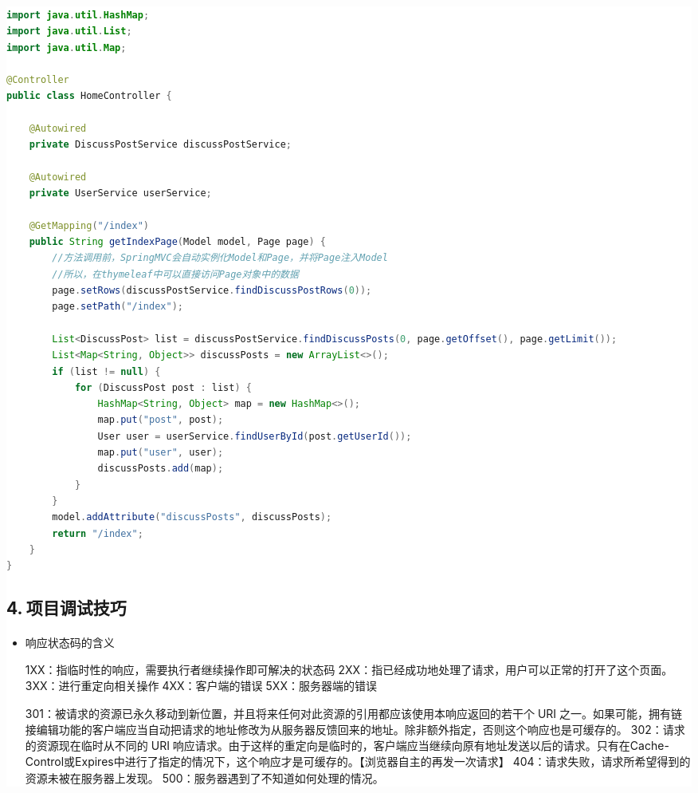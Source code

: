 ```Java
import java.util.HashMap;
import java.util.List;
import java.util.Map;

@Controller
public class HomeController {

    @Autowired
    private DiscussPostService discussPostService;

    @Autowired
    private UserService userService;

    @GetMapping("/index")
    public String getIndexPage(Model model, Page page) {
        //方法调用前，SpringMVC会自动实例化Model和Page，并将Page注入Model
        //所以，在thymeleaf中可以直接访问Page对象中的数据
        page.setRows(discussPostService.findDiscussPostRows(0));
        page.setPath("/index");

        List<DiscussPost> list = discussPostService.findDiscussPosts(0, page.getOffset(), page.getLimit());
        List<Map<String, Object>> discussPosts = new ArrayList<>();
        if (list != null) {
            for (DiscussPost post : list) {
                HashMap<String, Object> map = new HashMap<>();
                map.put("post", post);
                User user = userService.findUserById(post.getUserId());
                map.put("user", user);
                discussPosts.add(map);
            }
        }
        model.addAttribute("discussPosts", discussPosts);
        return "/index";
    }
}
```

## 4. 项目调试技巧

* 响应状态码的含义

  1XX：指临时性的响应，需要执行者继续操作即可解决的状态码
  2XX：指已经成功地处理了请求，用户可以正常的打开了这个页面。
  3XX：进行重定向相关操作
  4XX：客户端的错误
  5XX：服务器端的错误

  301：被请求的资源已永久移动到新位置，并且将来任何对此资源的引用都应该使用本响应返回的若干个 URI 之一。如果可能，拥有链接编辑功能的客户端应当自动把请求的地址修改为从服务器反馈回来的地址。除非额外指定，否则这个响应也是可缓存的。
  302：请求的资源现在临时从不同的 URI 响应请求。由于这样的重定向是临时的，客户端应当继续向原有地址发送以后的请求。只有在Cache-Control或Expires中进行了指定的情况下，这个响应才是可缓存的。【浏览器自主的再发一次请求】
  404：请求失败，请求所希望得到的资源未被在服务器上发现。
  500：服务器遇到了不知道如何处理的情况。
